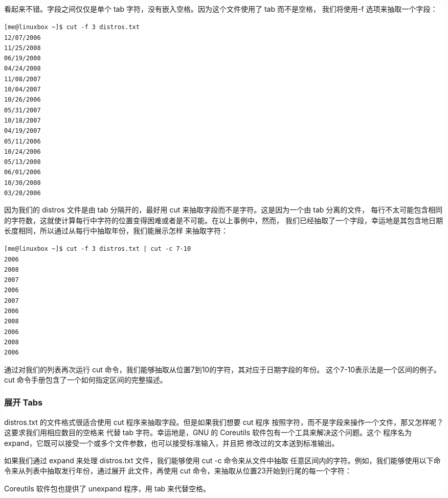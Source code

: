 看起来不错。字段之间仅仅是单个 tab 字符，没有嵌入空格。因为这个文件使用了 tab 而不是空格，
我们将使用-f 选项来抽取一个字段：

    [me@linuxbox ~]$ cut -f 3 distros.txt
    12/07/2006
    11/25/2008
    06/19/2008
    04/24/2008
    11/08/2007
    10/04/2007
    10/26/2006
    05/31/2007
    10/18/2007
    04/19/2007
    05/11/2006
    10/24/2006
    05/13/2008
    06/01/2006
    10/30/2008
    03/20/2006

因为我们的 distros 文件是由 tab 分隔开的，最好用 cut 来抽取字段而不是字符。这是因为一个由 tab 分离的文件，
每行不太可能包含相同的字符数，这就使计算每行中字符的位置变得困难或者是不可能。在以上事例中，然而，
我们已经抽取了一个字段，幸运地是其包含地日期长度相同，所以通过从每行中抽取年份，我们能展示怎样
来抽取字符：

    [me@linuxbox ~]$ cut -f 3 distros.txt | cut -c 7-10
    2006
    2008
    2007
    2006
    2007
    2006
    2008
    2006
    2008
    2006

通过对我们的列表再次运行 cut 命令，我们能够抽取从位置7到10的字符，其对应于日期字段的年份。
这个7-10表示法是一个区间的例子。cut 命令手册包含了一个如何指定区间的完整描述。

<div class="single">
<h3>展开 Tabs</h3>

<p>distros.txt 的文件格式很适合使用 cut 程序来抽取字段。但是如果我们想要 cut 程序
按照字符，而不是字段来操作一个文件，那又怎样呢？这要求我们用相应数目的空格来
代替 tab 字符。幸运地是，GNU 的 Coreutils 软件包有一个工具来解决这个问题。这个
程序名为 expand，它既可以接受一个或多个文件参数，也可以接受标准输入，并且把
修改过的文本送到标准输出。</p>

<p>如果我们通过 expand 来处理 distros.txt 文件，我们能够使用 cut -c 命令来从文件中抽取
任意区间内的字符。例如，我们能够使用以下命令来从列表中抽取发行年份，通过展开
此文件，再使用 cut 命令，来抽取从位置23开始到行尾的每一个字符：</p>

<p>Coreutils 软件包也提供了 unexpand 程序，用 tab 来代替空格。</p>
</div>
